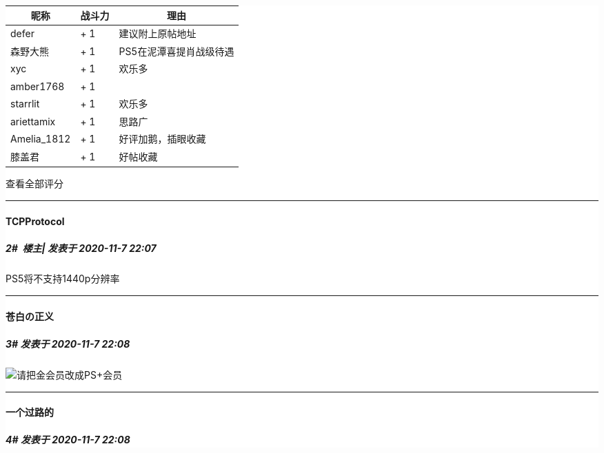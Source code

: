 |昵称|战斗力|理由|
|----|---|---|
| defer| + 1|建议附上原帖地址|
| 森野大熊| + 1|PS5在泥潭喜提肖战级待遇|
| xyc| + 1|欢乐多|
| amber1768| + 1||
| starrlit| + 1|欢乐多|
| ariettamix| + 1|思路广|
| Amelia_1812| + 1|好评加鹅，插眼收藏|
| 膝盖君| + 1|好帖收藏|



查看全部评分






*****

####  TCPProtocol  
##### 2#         楼主| 发表于 2020-11-7 22:07




PS5将不支持1440p分辨率







*****

####  苍白の正义  
##### 3#       发表于 2020-11-7 22:08



<img src="https://static.saraba1st.com/image/smiley/face2017/002.png" referrerpolicy="no-referrer">请把金会员改成PS+会员







*****

####  一个过路的  
##### 4#       发表于 2020-11-7 22:08


